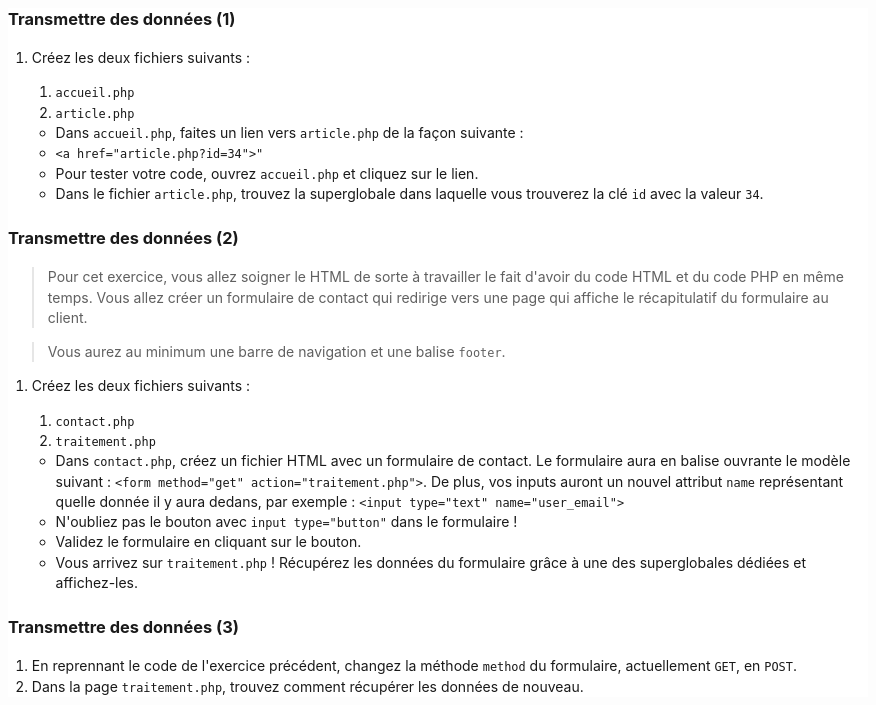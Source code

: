 ### Transmettre des données (1)
1. Créez les deux fichiers suivants :
   1. `accueil.php`
   2. `article.php`

    - Dans `accueil.php`, faites un lien vers `article.php` de la façon suivante :
    - `<a href="article.php?id=34">"`
    - Pour tester votre code, ouvrez `accueil.php` et cliquez sur le lien.
    - Dans le fichier `article.php`, trouvez la superglobale dans laquelle vous trouverez la clé `id` avec la valeur `34`.

### Transmettre des données (2)

> Pour cet exercice, vous allez soigner le HTML de sorte à travailler le fait d'avoir du code HTML et du code PHP en même temps. Vous allez créer un formulaire de contact qui redirige vers une page qui affiche le récapitulatif du formulaire au client.

> Vous aurez au minimum une barre de navigation et une balise `footer`.

1. Créez les deux fichiers suivants :
   1. `contact.php`
   2. `traitement.php`

    - Dans `contact.php`, créez un fichier HTML avec un formulaire de contact. Le formulaire aura en balise ouvrante le modèle suivant : `<form method="get" action="traitement.php">`. De plus, vos inputs auront un nouvel attribut `name` représentant quelle donnée il y aura dedans, par exemple : `<input type="text" name="user_email">`
    - N'oubliez pas le bouton avec `input type="button"` dans le formulaire !
    - Validez le formulaire en cliquant sur le bouton.
    - Vous arrivez sur `traitement.php` ! Récupérez les données du formulaire grâce à une des superglobales dédiées et affichez-les.

### Transmettre des données (3)

1. En reprennant le code de l'exercice précédent, changez la méthode `method` du formulaire, actuellement `GET`, en `POST`.
2. Dans la page `traitement.php`, trouvez comment récupérer les données de nouveau.